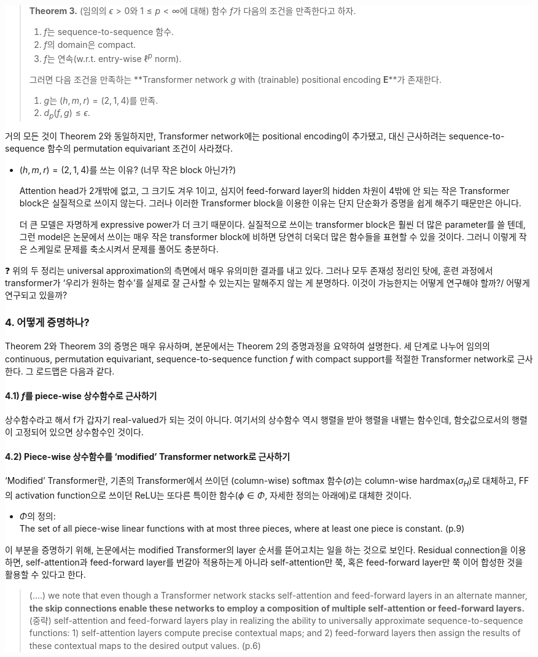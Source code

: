 > **Theorem 3.** (임의의  $\epsilon>0$와 $1\le p < \infty$에 대해) 함수 $f$가 다음의 조건을 만족한다고 하자.
>
> 1. $f$는 sequence-to-sequence 함수.
> 2. $f$의 domain은 compact.
> 3. $f$는 연속(w.r.t. entry-wise $\ell^p$ norm).
>
> 그러면 다음 조건을 만족하는 **Transformer network $g$ with (trainable) positional encoding $\boldsymbol{E}$**가 존재한다.
>
> 1. $g$는 $(h,m,r)=(2,1,4)$를 만족.
> 2. $d_p (f,g ) \le \epsilon$.

거의 모든 것이 Theorem 2와 동일하지만, Transformer network에는 positional encoding이 추가됐고, 대신 근사하려는 sequence-to-sequence 함수의 permutation equivariant 조건이 사라졌다.

* $(h,m,r)=(2,1,4)$를 쓰는 이유? (너무 작은 block 아닌가?)

    Attention head가 2개밖에 없고, 그 크기도 겨우 1이고, 심지어 feed-forward layer의 hidden 차원이 4밖에 안 되는 작은 Transformer block은 실질적으로 쓰이지 않는다. 그러나 이러한 Transformer block을 이용한 이유는 단지 단순화가 증명을 쉽게 해주기 때문만은 아니다.

    더 큰 모델은 자명하게 expressive power가 더 크기 때문이다. 실질적으로 쓰이는 transformer block은 훨씬 더 많은 parameter를 쓸 텐데, 그런 model은 논문에서 쓰이는 매우 작은 transformer block에 비하면 당연히 더욱더 많은 함수들을 표현할 수 있을 것이다. 그러니 이렇게 작은 스케일로 문제를 축소시켜서 문제를 풀어도 충분하다.

❓ 위의 두 정리는 universal approximation의 측면에서 매우 유의미한 결과를 내고 있다. 그러나 모두 존재성 정리인 탓에, 훈련 과정에서 transformer가 ‘우리가 원하는 함수’를 실제로 잘 근사할 수 있는지는 말해주지 않는 게 분명하다. 이것이 가능한지는 어떻게 연구해야 할까?/ 어떻게 연구되고 있을까?

### 4. 어떻게 증명하나?

Theorem 2와 Theorem 3의 증명은 매우 유사하며, 본문에서는 Theorem 2의 증명과정을 요약하여 설명한다. 세 단계로 나누어 임의의 continuous, permutation equivariant, sequence-to-sequence function $f$ with compact support를 적절한 Transformer network로 근사한다. 그 로드맵은 다음과 같다.

#### 4.1) $f$를 piece-wise 상수함수로 근사하기

상수함수라고 해서 f가 갑자기 real-valued가 되는 것이 아니다. 여기서의 상수함수 역시 행렬을 받아 행렬을 내뱉는 함수인데, 함숫값으로서의 행렬이 고정되어 있으면 상수함수인 것이다.

#### 4.2) Piece-wise 상수함수를 ‘modified’ Transformer network로 근사하기

‘Modified’ Transformer란, 기존의 Transformer에서 쓰이던 (column-wise) softmax 함수($\sigma$)는 column-wise hardmax($\sigma_H$)로 대체하고, FF의 activation function으로 쓰이던 ReLU는 또다른 특이한 함수($\phi \in \Phi$, 자세한 정의는 아래에)로 대체한 것이다.

* $\Phi$의 정의:  
The set of all piece-wise linear functions with at most three pieces, where at least one piece is constant. (p.9)

이 부분을 증명하기 위해, 논문에서는 modified Transformer의 layer 순서를 뜯어고치는 일을 하는 것으로 보인다. Residual connection을 이용하면, self-attention과 feed-forward layer를 번갈아 적용하는게 아니라 self-attention만 쭉, 혹은 feed-forward layer만 쭉 이어 합성한 것을 활용할 수 있다고 한다.

> (....) we note that even though a Transformer network stacks self-attention and feed-forward layers in an alternate manner, **the skip connections enable these networks to employ a composition of multiple self-attention or feed-forward layers.** (중략) self-attention and feed-forward layers play in realizing the ability to universally approximate sequence-to-sequence functions: 1) self-attention layers compute precise contextual maps; and 2) feed-forward layers then assign the results of these contextual maps to the desired output values. (p.6)
